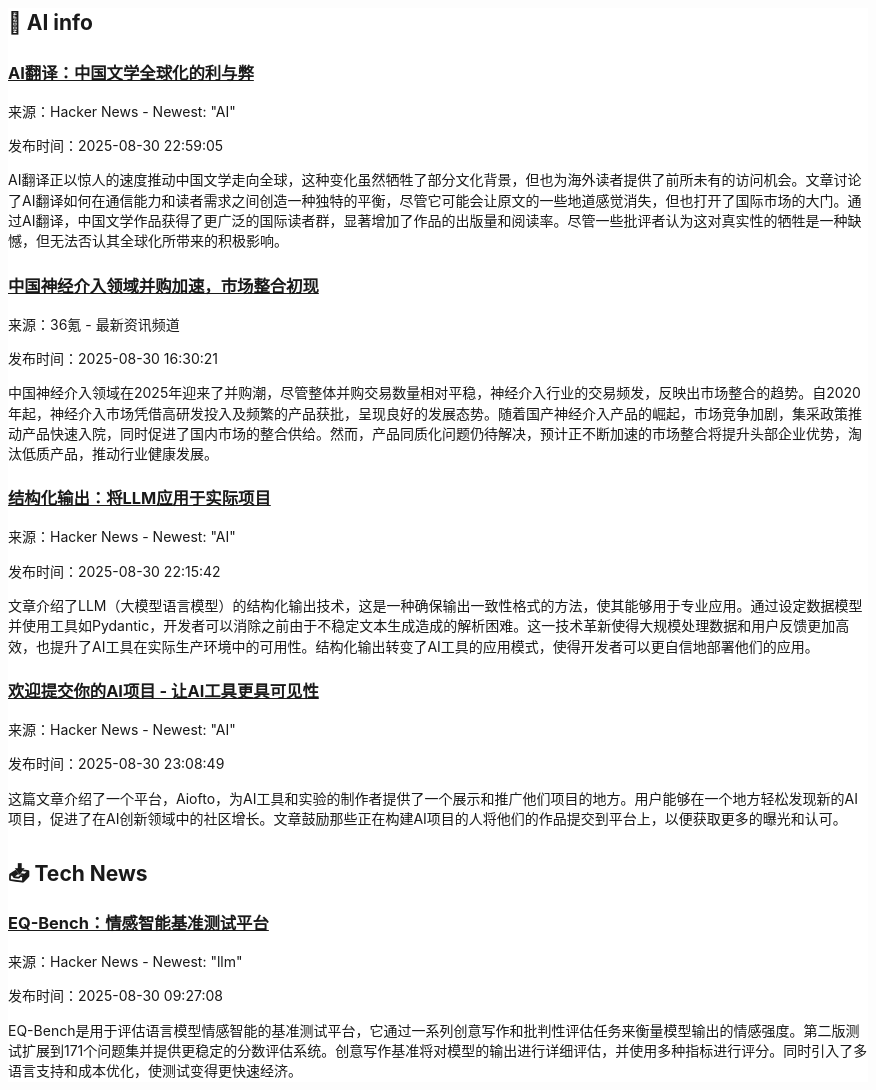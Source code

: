 ## 🤖 AI info

### [AI翻译：中国文学全球化的利与弊](https://www.thenexus.media/ai-translation-is-killing-chinese-literature-and-thats-actually-good/)

来源：Hacker News - Newest: "AI"

发布时间：2025-08-30 22:59:05

AI翻译正以惊人的速度推动中国文学走向全球，这种变化虽然牺牲了部分文化背景，但也为海外读者提供了前所未有的访问机会。文章讨论了AI翻译如何在通信能力和读者需求之间创造一种独特的平衡，尽管它可能会让原文的一些地道感觉消失，但也打开了国际市场的大门。通过AI翻译，中国文学作品获得了更广泛的国际读者群，显著增加了作品的出版量和阅读率。尽管一些批评者认为这对真实性的牺牲是一种缺憾，但无法否认其全球化所带来的积极影响。

### [中国神经介入领域并购加速，市场整合初现](https://www.36kr.com/p/3444578974012803)

来源：36氪 - 最新资讯频道

发布时间：2025-08-30 16:30:21

中国神经介入领域在2025年迎来了并购潮，尽管整体并购交易数量相对平稳，神经介入行业的交易频发，反映出市场整合的趋势。自2020年起，神经介入市场凭借高研发投入及频繁的产品获批，呈现良好的发展态势。随着国产神经介入产品的崛起，市场竞争加剧，集采政策推动产品快速入院，同时促进了国内市场的整合供给。然而，产品同质化问题仍待解决，预计正不断加速的市场整合将提升头部企业优势，淘汰低质产品，推动行业健康发展。

### [结构化输出：将LLM应用于实际项目](https://ouachitalabs.com/blog/posts/structured-outputs.html)

来源：Hacker News - Newest: "AI"

发布时间：2025-08-30 22:15:42

文章介绍了LLM（大模型语言模型）的结构化输出技术，这是一种确保输出一致性格式的方法，使其能够用于专业应用。通过设定数据模型并使用工具如Pydantic，开发者可以消除之前由于不稳定文本生成造成的解析困难。这一技术革新使得大规模处理数据和用户反馈更加高效，也提升了AI工具在实际生产环境中的可用性。结构化输出转变了AI工具的应用模式，使得开发者可以更自信地部署他们的应用。

### [欢迎提交你的AI项目 - 让AI工具更具可见性](https://news.ycombinator.com/item?id=45075320)

来源：Hacker News - Newest: "AI"

发布时间：2025-08-30 23:08:49

这篇文章介绍了一个平台，Aiofto，为AI工具和实验的制作者提供了一个展示和推广他们项目的地方。用户能够在一个地方轻松发现新的AI项目，促进了在AI创新领域中的社区增长。文章鼓励那些正在构建AI项目的人将他们的作品提交到平台上，以便获取更多的曝光和认可。

## 📥 Tech News

### [EQ-Bench：情感智能基准测试平台](https://github.com/EQ-bench/EQ-Bench)

来源：Hacker News - Newest: "llm"

发布时间：2025-08-30 09:27:08

EQ-Bench是用于评估语言模型情感智能的基准测试平台，它通过一系列创意写作和批判性评估任务来衡量模型输出的情感强度。第二版测试扩展到171个问题集并提供更稳定的分数评估系统。创意写作基准将对模型的输出进行详细评估，并使用多种指标进行评分。同时引入了多语言支持和成本优化，使测试变得更快速经济。
